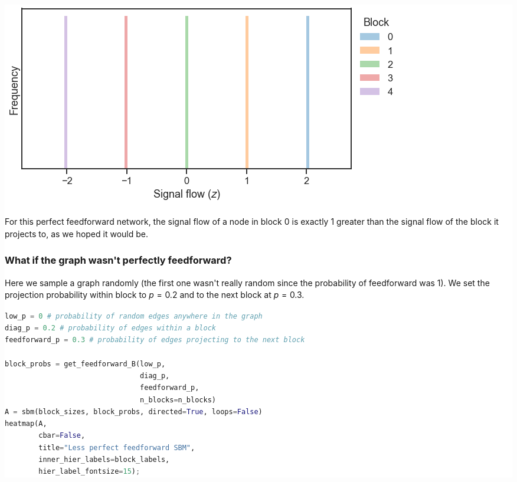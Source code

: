 
![png](/images/signal_flow_files/signal_flow_20_0.png)


For this perfect feedforward network, the signal flow of a node in block 0 is exactly 1 greater than the signal flow of the block it projects to, as we hoped it would be. 

### What if the graph wasn't perfectly feedforward?
Here we sample a graph randomly (the first one wasn't really random since the probability of feedforward was 1). We set the projection probability within block to $p=0.2$ and to the next block at $p=0.3$.


```python
low_p = 0 # probability of random edges anywhere in the graph
diag_p = 0.2 # probability of edges within a block
feedforward_p = 0.3 # probability of edges projecting to the next block

block_probs = get_feedforward_B(low_p,
                                diag_p,
                                feedforward_p,
                                n_blocks=n_blocks)
A = sbm(block_sizes, block_probs, directed=True, loops=False)
heatmap(A,
        cbar=False,
        title="Less perfect feedforward SBM",
        inner_hier_labels=block_labels, 
        hier_label_fontsize=15);
```

